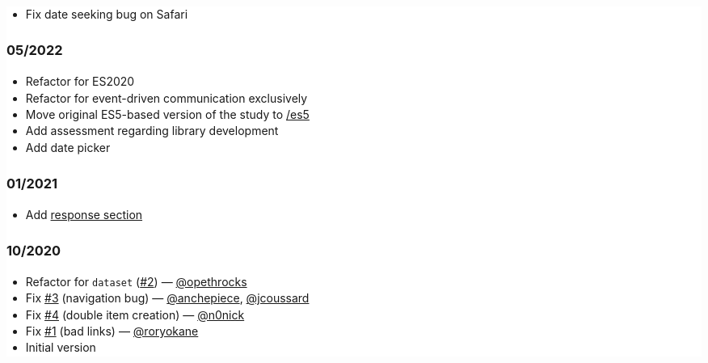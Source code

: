 - Fix date seeking bug on Safari

### 05/2022

- Refactor for ES2020
- Refactor for event-driven communication exclusively
- Move original ES5-based version of the study to [/es5](./es5)
- Add assessment regarding library development
- Add date picker

### 01/2021

- Add [response section](#82-response)

### 10/2020

- Refactor for `dataset` ([#2](https://github.com/morris/vanilla-todo/issues/2))
  &mdash; [@opethrocks](https://github.com/opethrocks)
- Fix [#3](https://github.com/morris/vanilla-todo/issues/3) (navigation bug)
  &mdash; [@anchepiece](https://github.com/anchepiece),
  [@jcoussard](https://github.com/jcoussard)
- Fix [#4](https://github.com/morris/vanilla-todo/issues/4) (double item
  creation) &mdash; [@n0nick](https://github.com/n0nick)
- Fix [#1](https://github.com/morris/vanilla-todo/issues/4) (bad links) &mdash;
  [@roryokane](https://github.com/roryokane)
- Initial version
